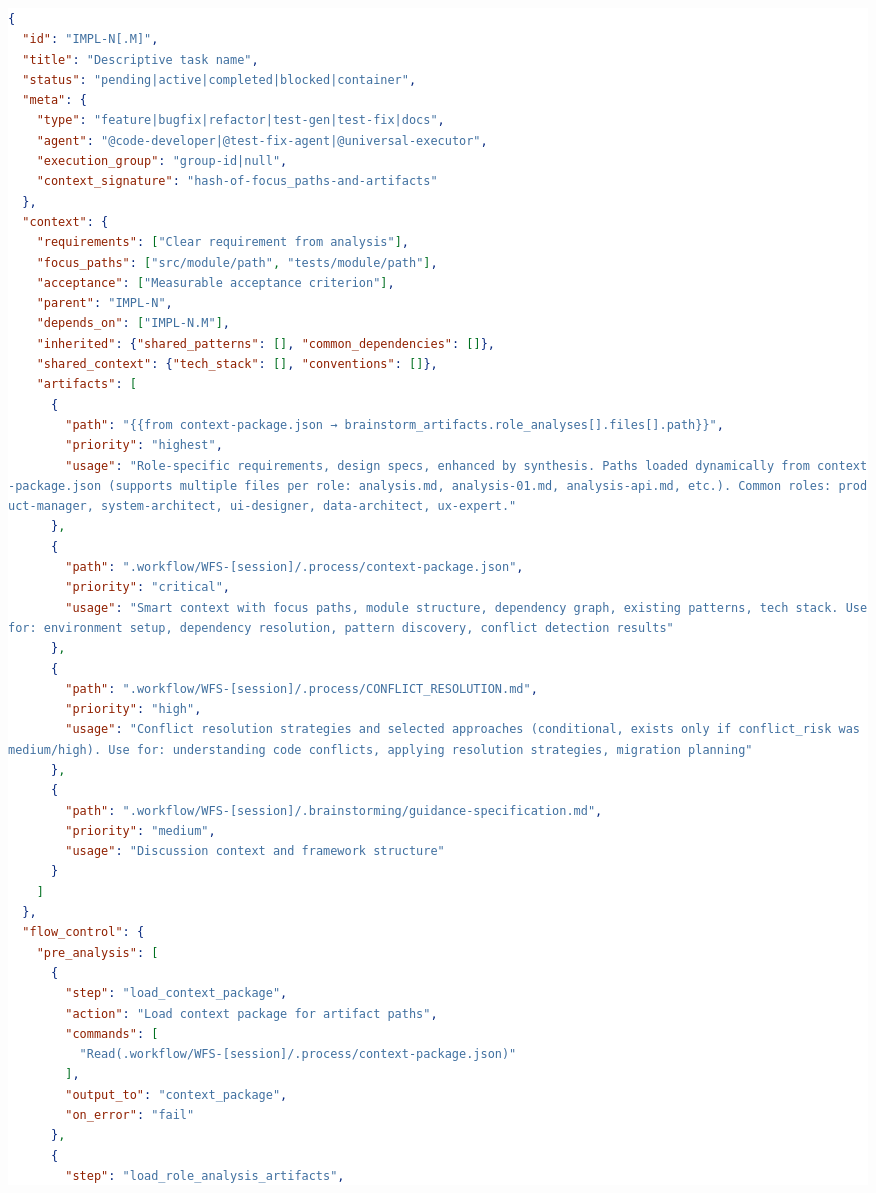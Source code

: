 ```json
{
  "id": "IMPL-N[.M]",
  "title": "Descriptive task name",
  "status": "pending|active|completed|blocked|container",
  "meta": {
    "type": "feature|bugfix|refactor|test-gen|test-fix|docs",
    "agent": "@code-developer|@test-fix-agent|@universal-executor",
    "execution_group": "group-id|null",
    "context_signature": "hash-of-focus_paths-and-artifacts"
  },
  "context": {
    "requirements": ["Clear requirement from analysis"],
    "focus_paths": ["src/module/path", "tests/module/path"],
    "acceptance": ["Measurable acceptance criterion"],
    "parent": "IMPL-N",
    "depends_on": ["IMPL-N.M"],
    "inherited": {"shared_patterns": [], "common_dependencies": []},
    "shared_context": {"tech_stack": [], "conventions": []},
    "artifacts": [
      {
        "path": "{{from context-package.json → brainstorm_artifacts.role_analyses[].files[].path}}",
        "priority": "highest",
        "usage": "Role-specific requirements, design specs, enhanced by synthesis. Paths loaded dynamically from context-package.json (supports multiple files per role: analysis.md, analysis-01.md, analysis-api.md, etc.). Common roles: product-manager, system-architect, ui-designer, data-architect, ux-expert."
      },
      {
        "path": ".workflow/WFS-[session]/.process/context-package.json",
        "priority": "critical",
        "usage": "Smart context with focus paths, module structure, dependency graph, existing patterns, tech stack. Use for: environment setup, dependency resolution, pattern discovery, conflict detection results"
      },
      {
        "path": ".workflow/WFS-[session]/.process/CONFLICT_RESOLUTION.md",
        "priority": "high",
        "usage": "Conflict resolution strategies and selected approaches (conditional, exists only if conflict_risk was medium/high). Use for: understanding code conflicts, applying resolution strategies, migration planning"
      },
      {
        "path": ".workflow/WFS-[session]/.brainstorming/guidance-specification.md",
        "priority": "medium",
        "usage": "Discussion context and framework structure"
      }
    ]
  },
  "flow_control": {
    "pre_analysis": [
      {
        "step": "load_context_package",
        "action": "Load context package for artifact paths",
        "commands": [
          "Read(.workflow/WFS-[session]/.process/context-package.json)"
        ],
        "output_to": "context_package",
        "on_error": "fail"
      },
      {
        "step": "load_role_analysis_artifacts",
```